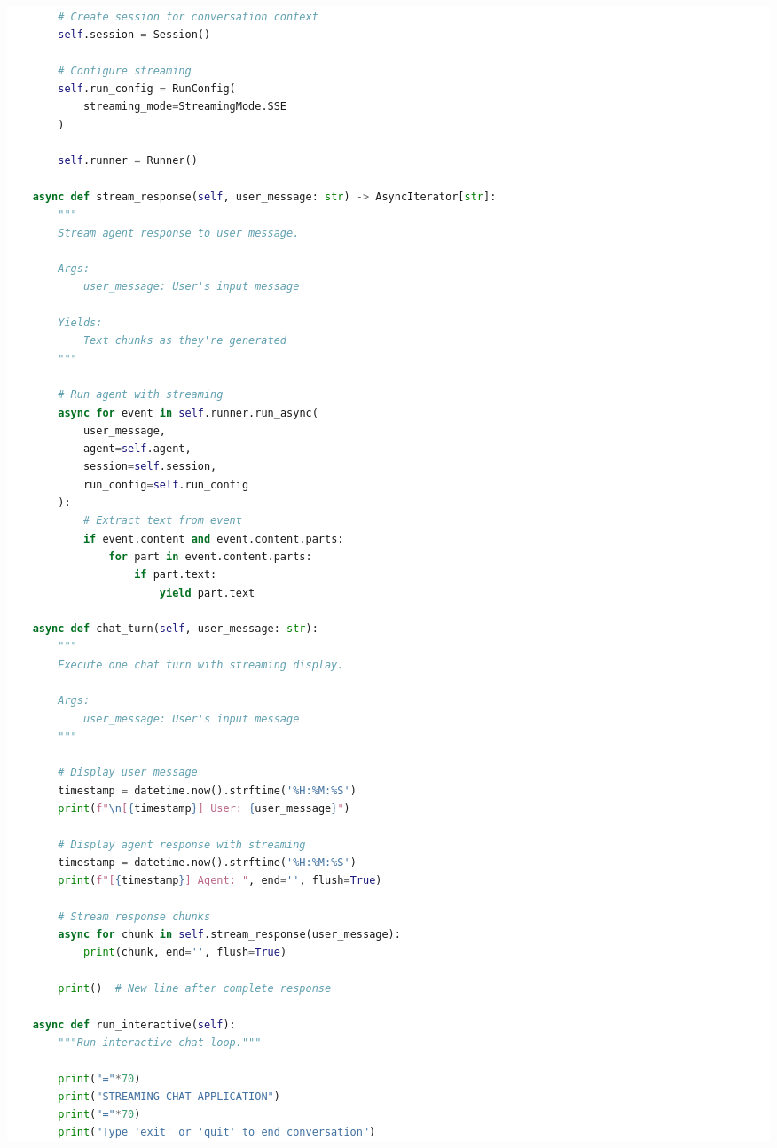 ```python
        # Create session for conversation context
        self.session = Session()

        # Configure streaming
        self.run_config = RunConfig(
            streaming_mode=StreamingMode.SSE
        )

        self.runner = Runner()

    async def stream_response(self, user_message: str) -> AsyncIterator[str]:
        """
        Stream agent response to user message.

        Args:
            user_message: User's input message

        Yields:
            Text chunks as they're generated
        """

        # Run agent with streaming
        async for event in self.runner.run_async(
            user_message,
            agent=self.agent,
            session=self.session,
            run_config=self.run_config
        ):
            # Extract text from event
            if event.content and event.content.parts:
                for part in event.content.parts:
                    if part.text:
                        yield part.text

    async def chat_turn(self, user_message: str):
        """
        Execute one chat turn with streaming display.

        Args:
            user_message: User's input message
        """

        # Display user message
        timestamp = datetime.now().strftime('%H:%M:%S')
        print(f"\n[{timestamp}] User: {user_message}")

        # Display agent response with streaming
        timestamp = datetime.now().strftime('%H:%M:%S')
        print(f"[{timestamp}] Agent: ", end='', flush=True)

        # Stream response chunks
        async for chunk in self.stream_response(user_message):
            print(chunk, end='', flush=True)

        print()  # New line after complete response

    async def run_interactive(self):
        """Run interactive chat loop."""

        print("="*70)
        print("STREAMING CHAT APPLICATION")
        print("="*70)
        print("Type 'exit' or 'quit' to end conversation")
```